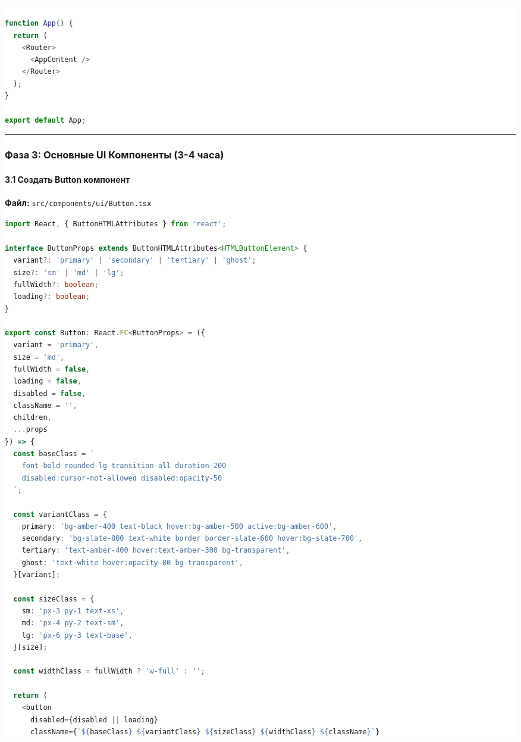 ```typescript

function App() {
  return (
    <Router>
      <AppContent />
    </Router>
  );
}

export default App;
```

---

### Фаза 3: Основные UI Компоненты (3-4 часа)

#### 3.1 Создать Button компонент

**Файл:** `src/components/ui/Button.tsx`

```typescript
import React, { ButtonHTMLAttributes } from 'react';

interface ButtonProps extends ButtonHTMLAttributes<HTMLButtonElement> {
  variant?: 'primary' | 'secondary' | 'tertiary' | 'ghost';
  size?: 'sm' | 'md' | 'lg';
  fullWidth?: boolean;
  loading?: boolean;
}

export const Button: React.FC<ButtonProps> = ({
  variant = 'primary',
  size = 'md',
  fullWidth = false,
  loading = false,
  disabled = false,
  className = '',
  children,
  ...props
}) => {
  const baseClass = `
    font-bold rounded-lg transition-all duration-200
    disabled:cursor-not-allowed disabled:opacity-50
  `;

  const variantClass = {
    primary: 'bg-amber-400 text-black hover:bg-amber-500 active:bg-amber-600',
    secondary: 'bg-slate-800 text-white border border-slate-600 hover:bg-slate-700',
    tertiary: 'text-amber-400 hover:text-amber-300 bg-transparent',
    ghost: 'text-white hover:opacity-80 bg-transparent',
  }[variant];

  const sizeClass = {
    sm: 'px-3 py-1 text-xs',
    md: 'px-4 py-2 text-sm',
    lg: 'px-6 py-3 text-base',
  }[size];

  const widthClass = fullWidth ? 'w-full' : '';

  return (
    <button
      disabled={disabled || loading}
      className={`${baseClass} ${variantClass} ${sizeClass} ${widthClass} ${className}`}
```